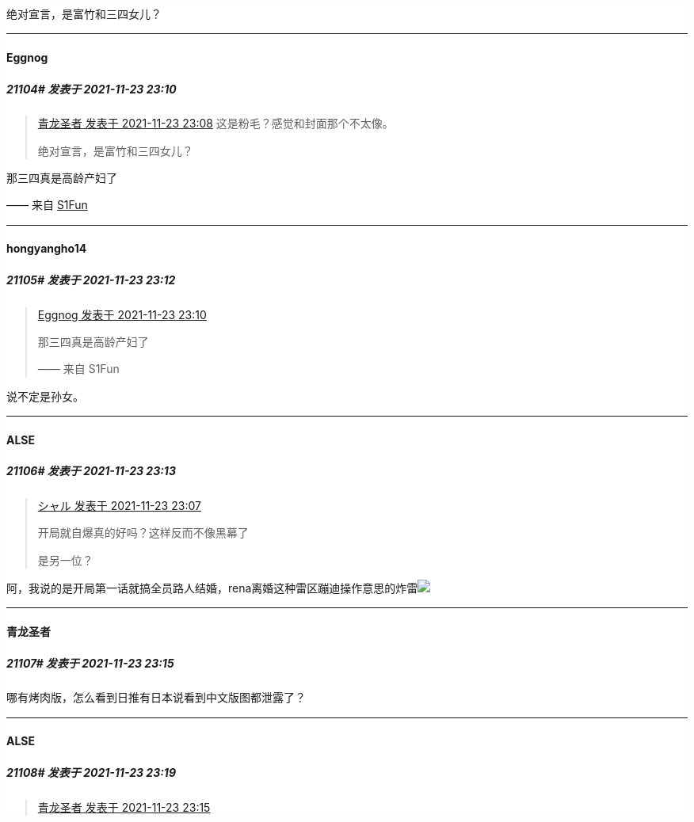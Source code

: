 绝对宣言，是富竹和三四女儿？

*****

####  Eggnog  
##### 21104#       发表于 2021-11-23 23:10

<blockquote><a href="httphttps://bbs.saraba1st.com/2b/forum.php?mod=redirect&amp;goto=findpost&amp;pid=53671849&amp;ptid=2001963" target="_blank">青龙圣者 发表于 2021-11-23 23:08</a>
这是粉毛？感觉和封面那个不太像。

绝对宣言，是富竹和三四女儿？</blockquote>
那三四真是高龄产妇了

—— 来自 [S1Fun](https://s1fun.koalcat.com)

*****

####  hongyangho14  
##### 21105#       发表于 2021-11-23 23:12

<blockquote><a href="httphttps://bbs.saraba1st.com/2b/forum.php?mod=redirect&amp;goto=findpost&amp;pid=53671863&amp;ptid=2001963" target="_blank">Eggnog 发表于 2021-11-23 23:10</a>

那三四真是高龄产妇了

—— 来自 S1Fun</blockquote>
说不定是孙女。

*****

####  ALSE  
##### 21106#       发表于 2021-11-23 23:13

<blockquote><a href="httphttps://bbs.saraba1st.com/2b/forum.php?mod=redirect&amp;goto=findpost&amp;pid=53671839&amp;ptid=2001963" target="_blank">シャル 发表于 2021-11-23 23:07</a>

开局就自爆真的好吗？这样反而不像黑幕了

是另一位？</blockquote>
阿，我说的是开局第一话就搞全员路人结婚，rena离婚这种雷区蹦迪操作意思的炸雷<img src="https://static.saraba1st.com/image/smiley/face2017/068.png" referrerpolicy="no-referrer">

*****

####  青龙圣者  
##### 21107#       发表于 2021-11-23 23:15

哪有烤肉版，怎么看到日推有日本说看到中文版图都泄露了？

*****

####  ALSE  
##### 21108#       发表于 2021-11-23 23:19

<blockquote><a href="httphttps://bbs.saraba1st.com/2b/forum.php?mod=redirect&amp;goto=findpost&amp;pid=53671932&amp;ptid=2001963" target="_blank">青龙圣者 发表于 2021-11-23 23:15</a>

